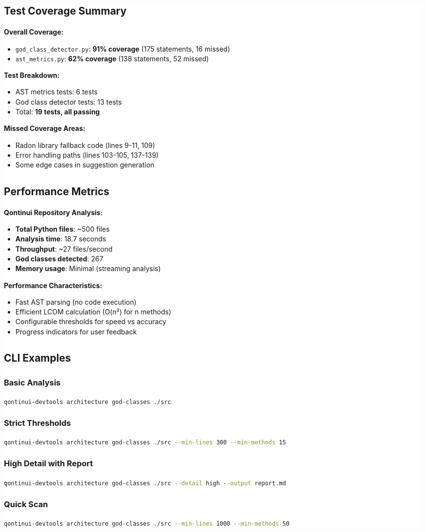 ## Test Coverage Summary

**Overall Coverage:**
- `god_class_detector.py`: **91% coverage** (175 statements, 16 missed)
- `ast_metrics.py`: **62% coverage** (138 statements, 52 missed)

**Test Breakdown:**
- AST metrics tests: 6 tests
- God class detector tests: 13 tests
- Total: **19 tests, all passing**

**Missed Coverage Areas:**
- Radon library fallback code (lines 9-11, 109)
- Error handling paths (lines 103-105, 137-139)
- Some edge cases in suggestion generation

## Performance Metrics

**Qontinui Repository Analysis:**
- **Total Python files**: ~500 files
- **Analysis time**: 18.7 seconds
- **Throughput**: ~27 files/second
- **God classes detected**: 267
- **Memory usage**: Minimal (streaming analysis)

**Performance Characteristics:**
- Fast AST parsing (no code execution)
- Efficient LCOM calculation (O(n²) for n methods)
- Configurable thresholds for speed vs accuracy
- Progress indicators for user feedback

## CLI Examples

### Basic Analysis
```bash
qontinui-devtools architecture god-classes ./src
```

### Strict Thresholds
```bash
qontinui-devtools architecture god-classes ./src --min-lines 300 --min-methods 15
```

### High Detail with Report
```bash
qontinui-devtools architecture god-classes ./src --detail high --output report.md
```

### Quick Scan
```bash
qontinui-devtools architecture god-classes ./src --min-lines 1000 --min-methods 50
```

